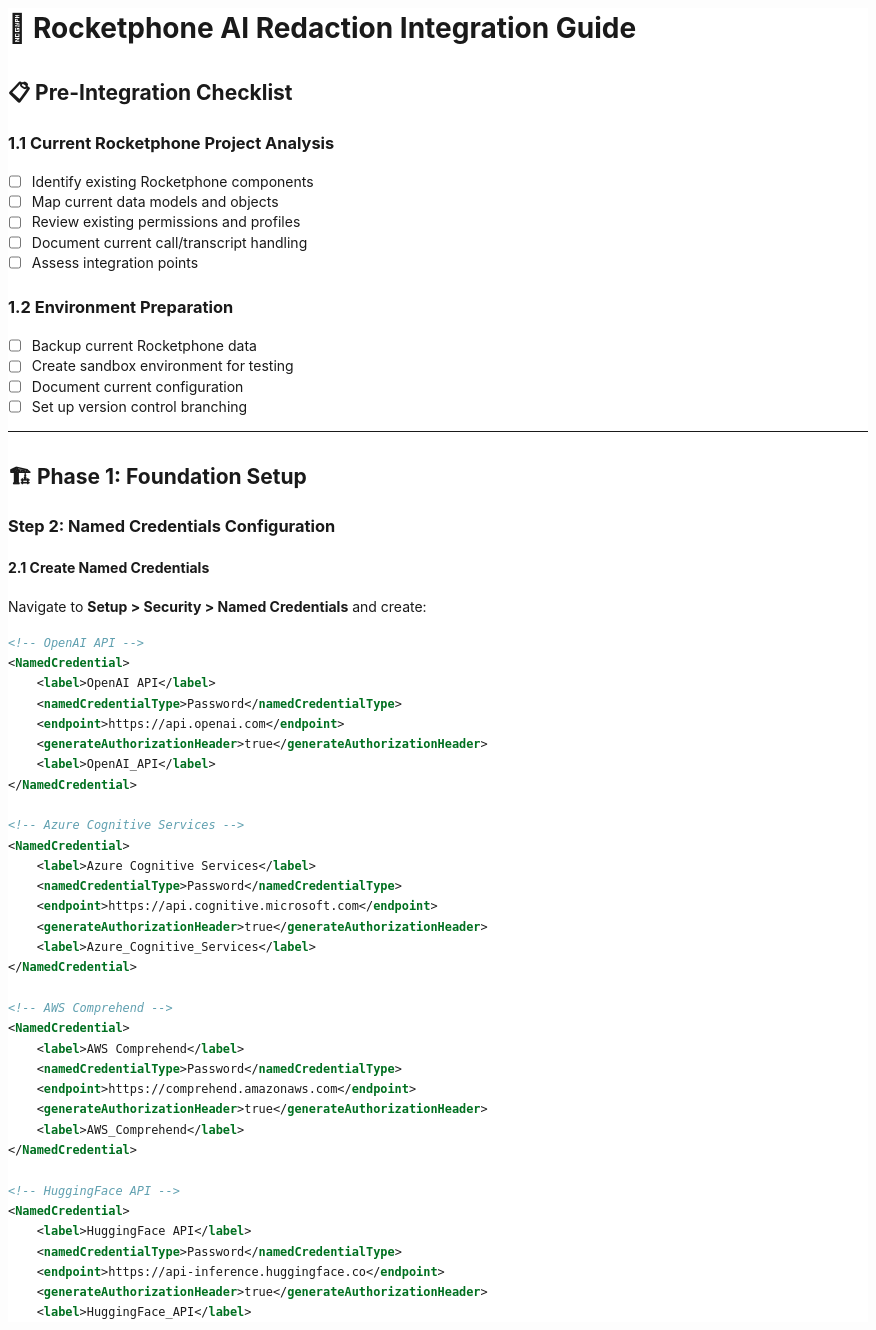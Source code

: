 # 🚀 Rocketphone AI Redaction Integration Guide

## 📋 **Pre-Integration Checklist**

### **1.1 Current Rocketphone Project Analysis**
- [ ] Identify existing Rocketphone components
- [ ] Map current data models and objects
- [ ] Review existing permissions and profiles
- [ ] Document current call/transcript handling
- [ ] Assess integration points

### **1.2 Environment Preparation**
- [ ] Backup current Rocketphone data
- [ ] Create sandbox environment for testing
- [ ] Document current configuration
- [ ] Set up version control branching

---

## 🏗️ **Phase 1: Foundation Setup**

### **Step 2: Named Credentials Configuration**

#### **2.1 Create Named Credentials**
Navigate to **Setup > Security > Named Credentials** and create:

```xml
<!-- OpenAI API -->
<NamedCredential>
    <label>OpenAI API</label>
    <namedCredentialType>Password</namedCredentialType>
    <endpoint>https://api.openai.com</endpoint>
    <generateAuthorizationHeader>true</generateAuthorizationHeader>
    <label>OpenAI_API</label>
</NamedCredential>

<!-- Azure Cognitive Services -->
<NamedCredential>
    <label>Azure Cognitive Services</label>
    <namedCredentialType>Password</namedCredentialType>
    <endpoint>https://api.cognitive.microsoft.com</endpoint>
    <generateAuthorizationHeader>true</generateAuthorizationHeader>
    <label>Azure_Cognitive_Services</label>
</NamedCredential>

<!-- AWS Comprehend -->
<NamedCredential>
    <label>AWS Comprehend</label>
    <namedCredentialType>Password</namedCredentialType>
    <endpoint>https://comprehend.amazonaws.com</endpoint>
    <generateAuthorizationHeader>true</generateAuthorizationHeader>
    <label>AWS_Comprehend</label>
</NamedCredential>

<!-- HuggingFace API -->
<NamedCredential>
    <label>HuggingFace API</label>
    <namedCredentialType>Password</namedCredentialType>
    <endpoint>https://api-inference.huggingface.co</endpoint>
    <generateAuthorizationHeader>true</generateAuthorizationHeader>
    <label>HuggingFace_API</label>
```